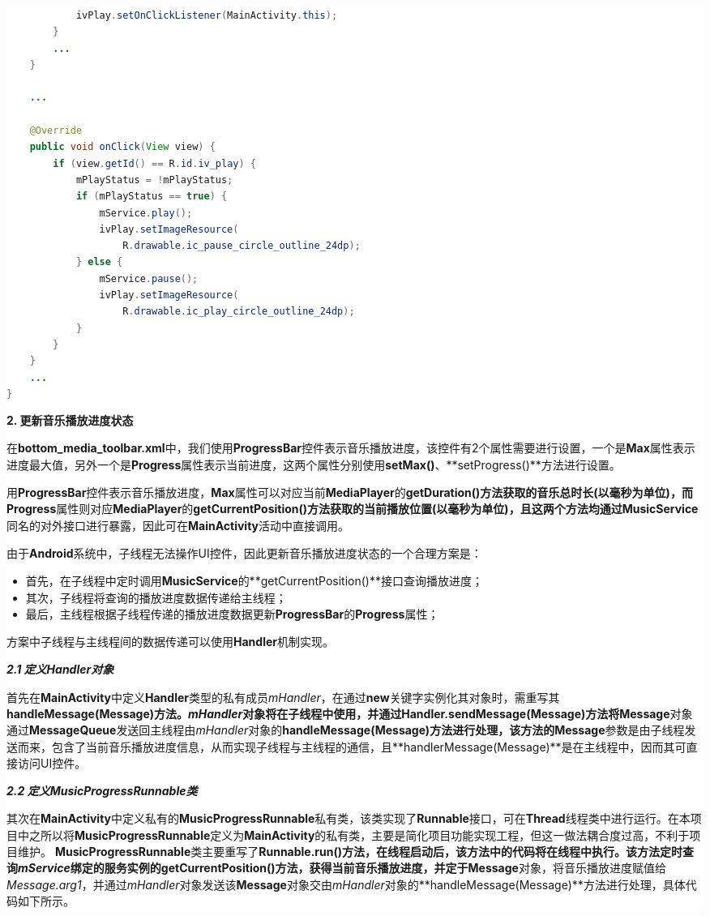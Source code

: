 ```Java
            ivPlay.setOnClickListener(MainActivity.this);
        }
        ...
    }
    
    ...
    
    @Override
    public void onClick(View view) {
        if (view.getId() == R.id.iv_play) {
            mPlayStatus = !mPlayStatus;
            if (mPlayStatus == true) {
                mService.play();
                ivPlay.setImageResource(
                    R.drawable.ic_pause_circle_outline_24dp);
            } else {
                mService.pause();
                ivPlay.setImageResource(
                    R.drawable.ic_play_circle_outline_24dp);
            }
        }
    }
    ...
}
```

**2. 更新音乐播放进度状态**

在**bottom_media_toolbar.xml**中，我们使用**ProgressBar**控件表示音乐播放进度，该控件有2个属性需要进行设置，一个是**Max**属性表示进度最大值，另外一个是**Progress**属性表示当前进度，这两个属性分别使用**setMax()**、**setProgress()**方法进行设置。

用**ProgressBar**控件表示音乐播放进度，**Max**属性可以对应当前**MediaPlayer**的**getDuration()**方法获取的音乐总时长(以毫秒为单位)，而**Progress**属性则对应**MediaPlayer**的**getCurrentPosition()**方法获取的当前播放位置(以毫秒为单位)，且这两个方法均通过**MusicService**同名的对外接口进行暴露，因此可在**MainActivity**活动中直接调用。

由于**Android**系统中，子线程无法操作UI控件，因此更新音乐播放进度状态的一个合理方案是：
*  首先，在子线程中定时调用**MusicService**的**getCurrentPosition()**接口查询播放进度；
*  其次，子线程将查询的播放进度数据传递给主线程；
*  最后，主线程根据子线程传递的播放进度数据更新**ProgressBar**的**Progress**属性；

方案中子线程与主线程间的数据传递可以使用**Handler**机制实现。

***2.1 定义Handler对象***

首先在**MainActivity**中定义**Handler**类型的私有成员*mHandler*，在通过**new**关键字实例化其对象时，需重写其**handleMessage(Message)**方法。*mHandler*对象将在子线程中使用，并通过**Handler.sendMessage(Message)**方法将**Message**对象通过**MessageQueue**发送回主线程由*mHandler*对象的**handleMessage(Message)**方法进行处理，该方法的**Message**参数是由子线程发送而来，包含了当前音乐播放进度信息，从而实现子线程与主线程的通信，且**handlerMessage(Message)**是在主线程中，因而其可直接访问UI控件。

***2.2 定义MusicProgressRunnable类***

其次在**MainActivity**中定义私有的**MusicProgressRunnable**私有类，该类实现了**Runnable**接口，可在**Thread**线程类中进行运行。在本项目中之所以将**MusicProgressRunnable**定义为**MainActivity**的私有类，主要是简化项目功能实现工程，但这一做法耦合度过高，不利于项目维护。 **MusicProgressRunnable**类主要重写了**Runnable.run()**方法，在线程启动后，该方法中的代码将在线程中执行。该方法定时查询*mService*绑定的服务实例的**getCurrentPosition()**方法，获得当前音乐播放进度，并定于**Message**对象，将音乐播放进度赋值给*Message.arg1*，并通过*mHandler*对象发送该**Message**对象交由*mHandler*对象的**handleMessage(Message)**方法进行处理，具体代码如下所示。

